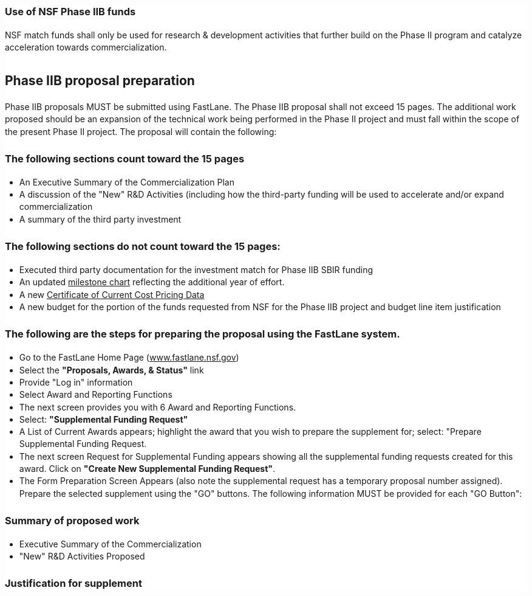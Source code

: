 ### Use of NSF Phase IIB funds
NSF match funds shall only be used for research & development activities that further build on the Phase II program and catalyze acceleration towards commercialization.

## Phase IIB proposal preparation
Phase IIB proposals MUST be submitted using FastLane. The Phase IIB proposal shall not exceed 15 pages. The additional work proposed should be an expansion of the technical work being performed in the Phase II project and must fall within the scope of the present Phase II project. The proposal will contain the following:

### The following sections count toward the 15 pages

- An Executive Summary of the Commercialization Plan
- A discussion of the "New" R&D Activities (including how the third-party funding will be used to accelerate and/or expand commercialization
- A summary of the third party investment

### The following sections do not count toward the 15 pages:

- Executed third party documentation for the investment match for Phase IIB SBIR funding
- An updated [milestone chart]({{site.baseurl}}/assets/files/awardees/Blank_Milestone_Chart.xlsx) reflecting the additional year of effort.
- A new [Certificate of Current Cost Pricing Data]()
- A new budget for the portion of the funds requested from NSF for the Phase IIB project and budget line item justification

### The following are the steps for preparing the proposal using the FastLane system.

- Go to the FastLane Home Page (www.fastlane.nsf.gov)
- Select the **"Proposals, Awards, & Status"** link
- Provide "Log in" information
- Select Award and Reporting Functions
- The next screen provides you with 6 Award and Reporting Functions.
- Select: **"Supplemental Funding Request"**
- A List of Current Awards appears; highlight the award that you wish to prepare the supplement for; select: "Prepare Supplemental Funding Request.
- The next screen Request for Supplemental Funding appears showing all the supplemental funding requests created for this award. Click on **"Create New Supplemental Funding Request"**.
- The Form Preparation Screen Appears (also note the supplemental request has a temporary proposal number assigned). Prepare the selected supplement using the "GO" buttons. The following information MUST be provided for each "GO Button":

### Summary of proposed work

- Executive Summary of the Commercialization
- "New" R&D Activities Proposed

### Justification for supplement
